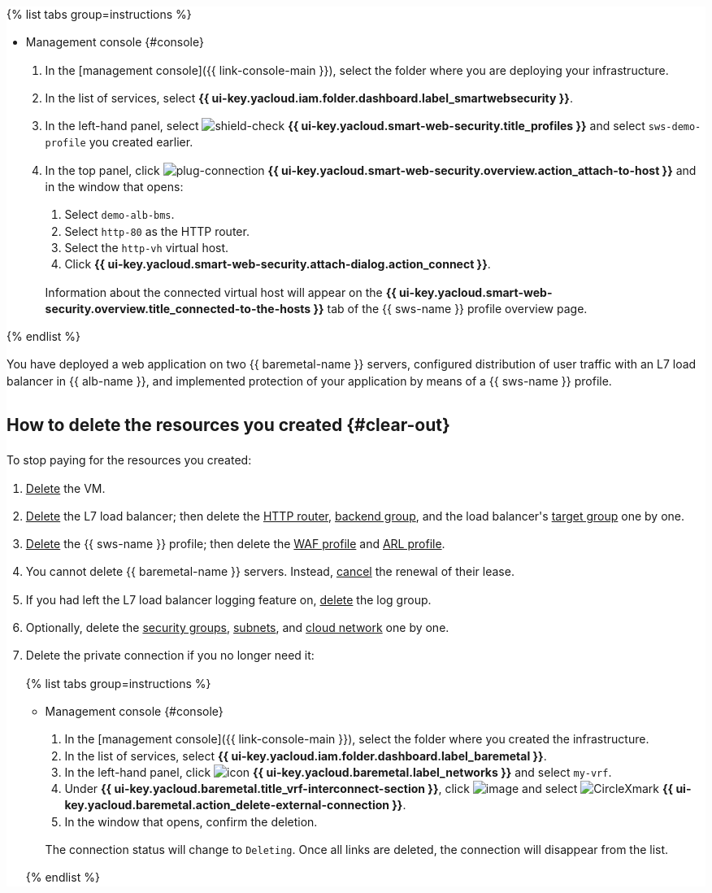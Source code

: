 {% list tabs group=instructions %}

- Management console {#console}

  1. In the [management console]({{ link-console-main }}), select the folder where you are deploying your infrastructure.
  1. In the list of services, select **{{ ui-key.yacloud.iam.folder.dashboard.label_smartwebsecurity }}**.
  1. In the left-hand panel, select ![shield-check](../../_assets/console-icons/shield-check.svg) **{{ ui-key.yacloud.smart-web-security.title_profiles }}** and select `sws-demo-profile` you created earlier.
  1. In the top panel, click ![plug-connection](../../_assets/console-icons/plug-connection.svg) **{{ ui-key.yacloud.smart-web-security.overview.action_attach-to-host }}** and in the window that opens:

      1. Select `demo-alb-bms`.
      1. Select `http-80` as the HTTP router.
      1. Select the `http-vh` virtual host.
      1. Click **{{ ui-key.yacloud.smart-web-security.attach-dialog.action_connect }}**.

      Information about the connected virtual host will appear on the **{{ ui-key.yacloud.smart-web-security.overview.title_connected-to-the-hosts }}** tab of the {{ sws-name }} profile overview page.

{% endlist %}

You have deployed a web application on two {{ baremetal-name }} servers, configured distribution of user traffic with an L7 load balancer in {{ alb-name }}, and implemented protection of your application by means of a {{ sws-name }} profile.

## How to delete the resources you created {#clear-out}

To stop paying for the resources you created:

1. [Delete](../../compute/operations/vm-control/vm-delete.md) the VM.
1. [Delete](../../application-load-balancer/operations/application-load-balancer-delete.md) the L7 load balancer; then delete the [HTTP router](../../application-load-balancer/operations/http-router-delete.md), [backend group](../../application-load-balancer/operations/backend-group-delete.md), and the load balancer's [target group](../../application-load-balancer/operations/target-group-delete.md) one by one.
1. [Delete](../../smartwebsecurity/operations/profile-delete.md) the {{ sws-name }} profile; then delete the [WAF profile](../../smartwebsecurity/operations/waf-profile-delete.md) and [ARL profile](../../smartwebsecurity/operations/arl-profile-delete.md).
1. You cannot delete {{ baremetal-name }} servers. Instead, [cancel](../../baremetal/operations/servers/server-lease-cancel.md) the renewal of their lease.
1. If you had left the L7 load balancer logging feature on, [delete](../../logging/operations/delete-group.md) the log group.
1. Optionally, delete the [security groups](../../vpc/operations/security-group-delete.md), [subnets](../../vpc/operations/subnet-delete.md), and [cloud network](../../vpc/operations/network-delete.md) one by one.
1. Delete the private connection if you no longer need it:

    {% list tabs group=instructions %}

    - Management console {#console} 
    
      1. In the [management console]({{ link-console-main }}), select the folder where you created the infrastructure.
      1. In the list of services, select **{{ ui-key.yacloud.iam.folder.dashboard.label_baremetal }}**.
      1. In the left-hand panel, click ![icon](../../_assets/console-icons/vector-square.svg) **{{ ui-key.yacloud.baremetal.label_networks }}** and select `my-vrf`.
      1. Under **{{ ui-key.yacloud.baremetal.title_vrf-interconnect-section }}**, click ![image](../../_assets/console-icons/ellipsis.svg) and select ![CircleXmark](../../_assets/console-icons/circle-xmark.svg) **{{ ui-key.yacloud.baremetal.action_delete-external-connection }}**.
      1. In the window that opens, confirm the deletion.

      The connection status will change to `Deleting`. Once all links are deleted, the connection will disappear from the list.

    {% endlist %}